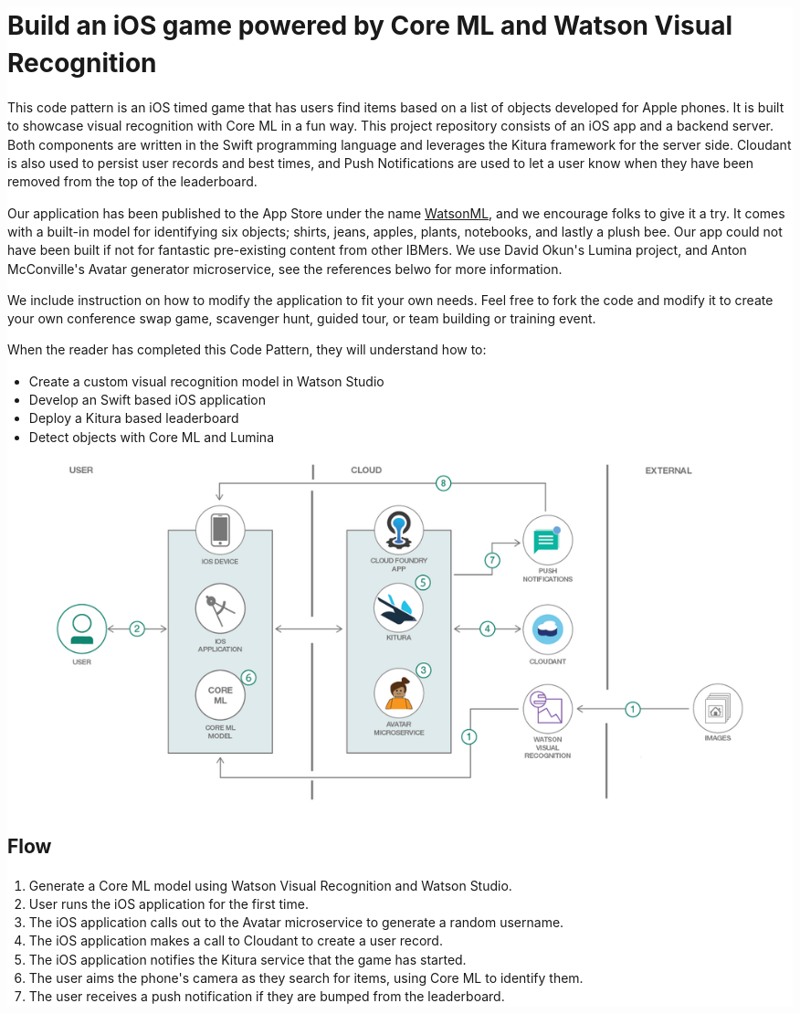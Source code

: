 # Build an iOS game powered by Core ML and Watson Visual Recognition

This code pattern is an iOS timed game that has users find items based on a list of objects developed for Apple phones. It is built to showcase visual recognition with Core ML in a fun way. This project repository consists of an iOS app and a backend server. Both components are written in the Swift programming language and leverages the Kitura framework for the server side. Cloudant is also used to persist user records and best times, and Push Notifications are used to let a user know when they have been removed from the top of the leaderboard.

Our application has been published to the App Store under the name [WatsonML](https://itunes.apple.com/us/app/watsonml-visrec-game/id1387609935), and we encourage folks to give it a try. It comes with a built-in model for identifying six objects; shirts, jeans, apples, plants, notebooks, and lastly a plush bee. Our app could not have been built if not for fantastic pre-existing content from other IBMers. We use David Okun's Lumina project, and Anton McConville's Avatar generator microservice, see the references belwo for more information.

We include instruction on how to modify the application to fit your own needs. Feel free to fork the code and modify it to create your own conference swap game, scavenger hunt, guided tour, or team building or training event.

When the reader has completed this Code Pattern, they will understand how to:

* Create a custom visual recognition model in Watson Studio
* Develop an Swift based iOS application
* Deploy a Kitura based leaderboard
* Detect objects with Core ML and Lumina

![](images/architecture.png)

## Flow

1. Generate a Core ML model using Watson Visual Recognition and Watson Studio.
2. User runs the iOS application for the first time.
3. The iOS application calls out to the Avatar microservice to generate a random username.
4. The iOS application makes a call to Cloudant to create a user record.
5. The iOS application notifies the Kitura service that the game has started.
6. The user aims the phone's camera as they search for items, using Core ML to identify them.
7. The user receives a push notification if they are bumped from the leaderboard.
